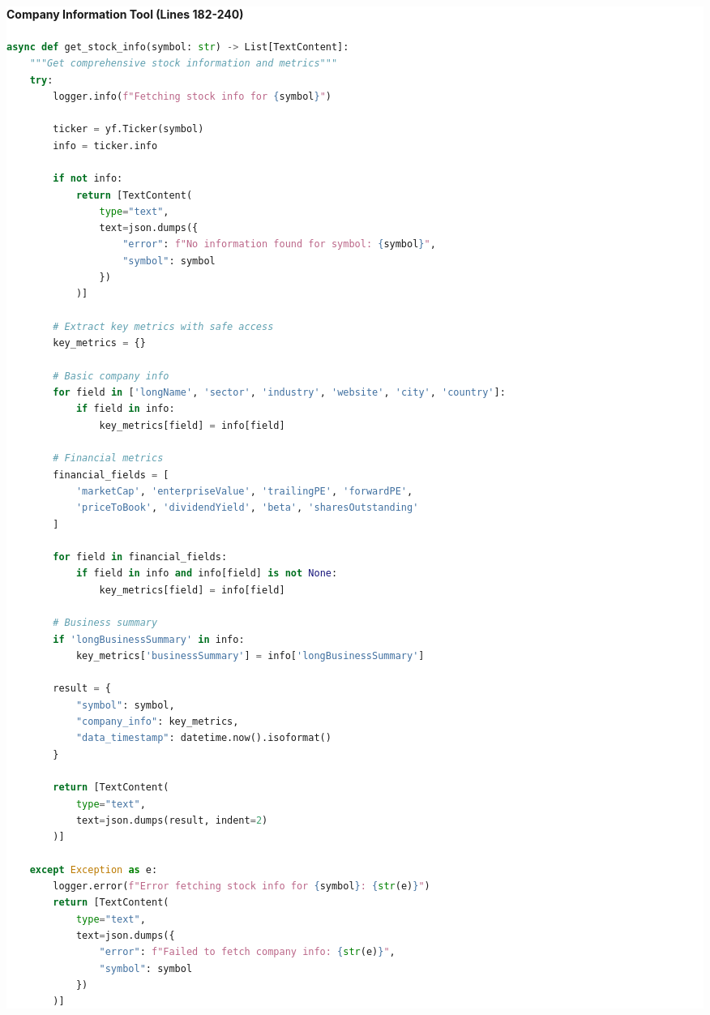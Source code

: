 #### Company Information Tool (Lines 182-240)
```python
async def get_stock_info(symbol: str) -> List[TextContent]:
    """Get comprehensive stock information and metrics"""
    try:
        logger.info(f"Fetching stock info for {symbol}")
        
        ticker = yf.Ticker(symbol)
        info = ticker.info
        
        if not info:
            return [TextContent(
                type="text",
                text=json.dumps({
                    "error": f"No information found for symbol: {symbol}",
                    "symbol": symbol
                })
            )]
        
        # Extract key metrics with safe access
        key_metrics = {}
        
        # Basic company info
        for field in ['longName', 'sector', 'industry', 'website', 'city', 'country']:
            if field in info:
                key_metrics[field] = info[field]
        
        # Financial metrics
        financial_fields = [
            'marketCap', 'enterpriseValue', 'trailingPE', 'forwardPE', 
            'priceToBook', 'dividendYield', 'beta', 'sharesOutstanding'
        ]
        
        for field in financial_fields:
            if field in info and info[field] is not None:
                key_metrics[field] = info[field]
        
        # Business summary
        if 'longBusinessSummary' in info:
            key_metrics['businessSummary'] = info['longBusinessSummary']
        
        result = {
            "symbol": symbol,
            "company_info": key_metrics,
            "data_timestamp": datetime.now().isoformat()
        }
        
        return [TextContent(
            type="text",
            text=json.dumps(result, indent=2)
        )]
        
    except Exception as e:
        logger.error(f"Error fetching stock info for {symbol}: {str(e)}")
        return [TextContent(
            type="text",
            text=json.dumps({
                "error": f"Failed to fetch company info: {str(e)}",
                "symbol": symbol
            })
        )]
```
